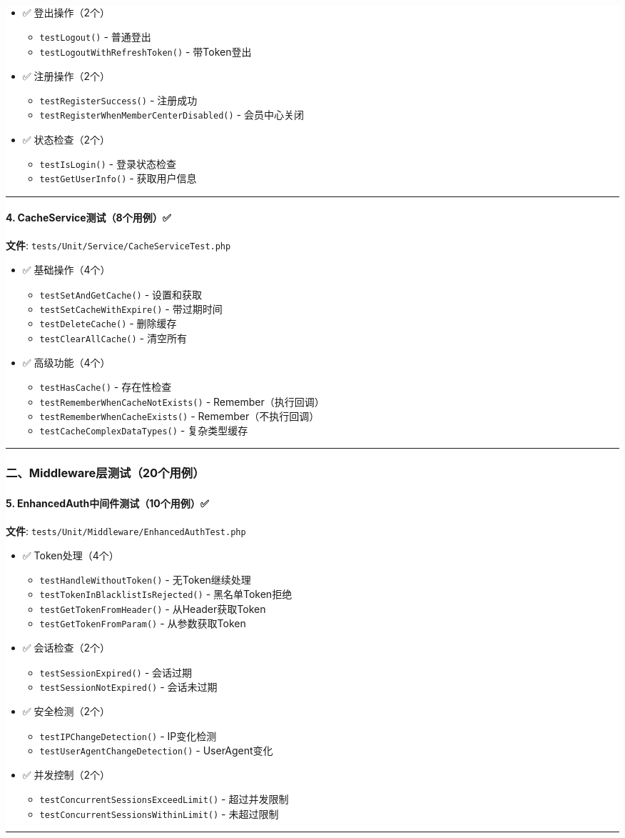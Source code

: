 - ✅ 登出操作（2个）
  - `testLogout()` - 普通登出
  - `testLogoutWithRefreshToken()` - 带Token登出

- ✅ 注册操作（2个）
  - `testRegisterSuccess()` - 注册成功
  - `testRegisterWhenMemberCenterDisabled()` - 会员中心关闭

- ✅ 状态检查（2个）
  - `testIsLogin()` - 登录状态检查
  - `testGetUserInfo()` - 获取用户信息

---

#### 4. CacheService测试（8个用例）✅
**文件**: `tests/Unit/Service/CacheServiceTest.php`

- ✅ 基础操作（4个）
  - `testSetAndGetCache()` - 设置和获取
  - `testSetCacheWithExpire()` - 带过期时间
  - `testDeleteCache()` - 删除缓存
  - `testClearAllCache()` - 清空所有

- ✅ 高级功能（4个）
  - `testHasCache()` - 存在性检查
  - `testRememberWhenCacheNotExists()` - Remember（执行回调）
  - `testRememberWhenCacheExists()` - Remember（不执行回调）
  - `testCacheComplexDataTypes()` - 复杂类型缓存

---

### 二、Middleware层测试（20个用例）

#### 5. EnhancedAuth中间件测试（10个用例）✅
**文件**: `tests/Unit/Middleware/EnhancedAuthTest.php`

- ✅ Token处理（4个）
  - `testHandleWithoutToken()` - 无Token继续处理
  - `testTokenInBlacklistIsRejected()` - 黑名单Token拒绝
  - `testGetTokenFromHeader()` - 从Header获取Token
  - `testGetTokenFromParam()` - 从参数获取Token

- ✅ 会话检查（2个）
  - `testSessionExpired()` - 会话过期
  - `testSessionNotExpired()` - 会话未过期

- ✅ 安全检测（2个）
  - `testIPChangeDetection()` - IP变化检测
  - `testUserAgentChangeDetection()` - UserAgent变化

- ✅ 并发控制（2个）
  - `testConcurrentSessionsExceedLimit()` - 超过并发限制
  - `testConcurrentSessionsWithinLimit()` - 未超过限制

---
